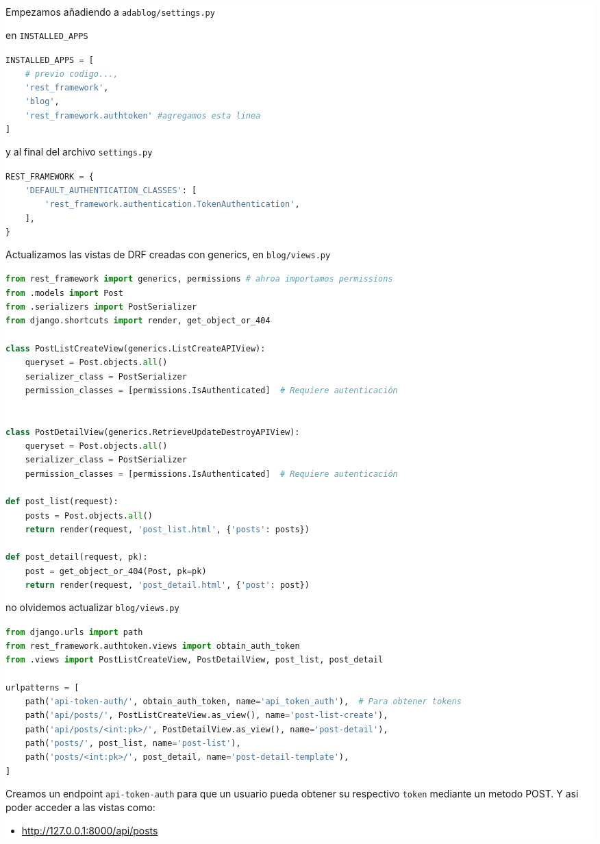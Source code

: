 Empezamos añadiendo a `adablog/settings.py`

en `INSTALLED_APPS`

```python
INSTALLED_APPS = [
    # previo codigo...,
    'rest_framework',
    'blog',
    'rest_framework.authtoken' #agregamos esta linea
]
```
y al final del archivo `settings.py`

```python
REST_FRAMEWORK = {
    'DEFAULT_AUTHENTICATION_CLASSES': [
        'rest_framework.authentication.TokenAuthentication',
    ],
}

```
Actualizamos las vistas de DRF creadas con generics, en `blog/views.py`
```python
from rest_framework import generics, permissions # ahroa importamos permissions
from .models import Post
from .serializers import PostSerializer
from django.shortcuts import render, get_object_or_404

class PostListCreateView(generics.ListCreateAPIView):
    queryset = Post.objects.all()
    serializer_class = PostSerializer
    permission_classes = [permissions.IsAuthenticated]  # Requiere autenticación


class PostDetailView(generics.RetrieveUpdateDestroyAPIView):
    queryset = Post.objects.all()
    serializer_class = PostSerializer
    permission_classes = [permissions.IsAuthenticated]  # Requiere autenticación

def post_list(request):
    posts = Post.objects.all()
    return render(request, 'post_list.html', {'posts': posts})

def post_detail(request, pk):
    post = get_object_or_404(Post, pk=pk)
    return render(request, 'post_detail.html', {'post': post})
```

no olvidemos actualizar `blog/views.py`

```python
from django.urls import path
from rest_framework.authtoken.views import obtain_auth_token
from .views import PostListCreateView, PostDetailView, post_list, post_detail

urlpatterns = [
    path('api-token-auth/', obtain_auth_token, name='api_token_auth'),  # Para obtener tokens
    path('api/posts/', PostListCreateView.as_view(), name='post-list-create'),
    path('api/posts/<int:pk>/', PostDetailView.as_view(), name='post-detail'),
    path('posts/', post_list, name='post-list'),
    path('posts/<int:pk>/', post_detail, name='post-detail-template'),
]
```
Creamos un endpoint `api-token-auth` para que un usuario pueda obtener su respectivo `token` mediante un metodo POST. Y asi poder acceder a las vistas como:
- http://127.0.0.1:8000/api/posts